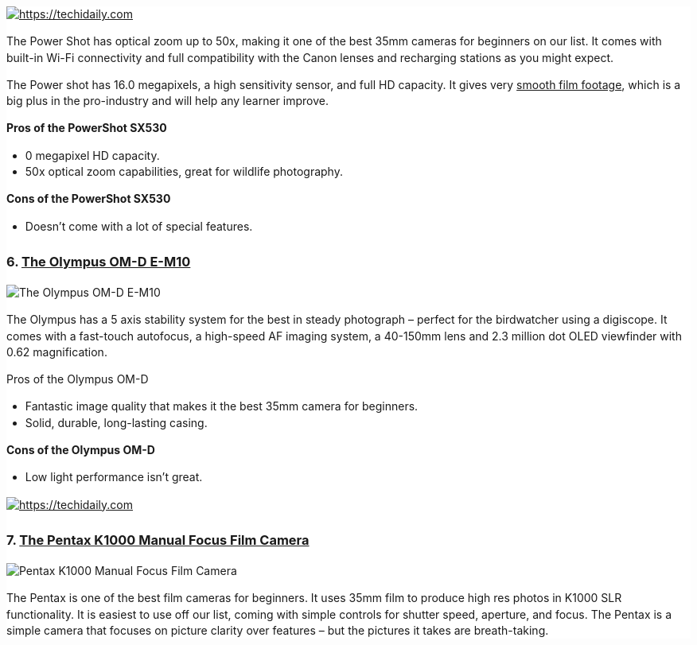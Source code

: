 
<a href="https://zebaoaffiliateprogram.pxf.io/c/5597632/2137974/21526" target="_top" id="2137974">
  <img src="//a.impactradius-go.com/display-ad/21526-2137974" border="0" alt="https://techidaily.com" width="728" height="90"/>
</a>
<img height="0" width="0" src="https://zebaoaffiliateprogram.pxf.io/i/5597632/2137974/21526" style="position:absolute;visibility:hidden;" border="0" />

 The Power Shot has optical zoom up to 50x, making it one of the best 35mm cameras for beginners on our list. It comes with built-in Wi-Fi connectivity and full compatibility with the Canon lenses and recharging stations as you might expect.

 The Power shot has 16.0 megapixels, a high sensitivity sensor, and full HD capacity. It gives very [smooth film footage](https://www.epidemicsound.com/blog/10-tips-for-shooting-buttery-smooth-handheld-footage/), which is a big plus in the pro-industry and will help any learner improve.

**Pros of the PowerShot SX530**

* 0 megapixel HD capacity.
* 50x optical zoom capabilities, great for wildlife photography.

**Cons of the PowerShot SX530**

* Doesn’t come with a lot of special features.

### 6. [The Olympus OM-D E-M10](https://www.amazon.com/Olympus-Mirrorless-Camera-14-42mm-Black/dp/B01CIXJIHW/ref=sr%5F1%5F3?keywords=Olympus+OM10&qid=1583408288&sr=8-3)

![The Olympus OM-D E-M10](https://images.wondershare.com/filmora/filmorapro/olympus-om-d-e-m10.jpg)

 The Olympus has a 5 axis stability system for the best in steady photograph – perfect for the birdwatcher using a digiscope. It comes with a fast-touch autofocus, a high-speed AF imaging system, a 40-150mm lens and 2.3 million dot OLED viewfinder with 0.62 magnification.

 Pros of the Olympus OM-D

* Fantastic image quality that makes it the best 35mm camera for beginners.
* Solid, durable, long-lasting casing.

**Cons of the Olympus OM-D**

* Low light performance isn’t great.


<a href="https://unicoeye.pxf.io/c/5597632/2134495/18498" target="_top" id="2134495">
  <img src="//a.impactradius-go.com/display-ad/18498-2134495" border="0" alt="https://techidaily.com" width="728" height="90"/>
</a>
<img height="0" width="0" src="https://unicoeye.pxf.io/i/5597632/2134495/18498" style="position:absolute;visibility:hidden;" border="0" />

### 7. [The Pentax K1000 Manual Focus Film Camera](https://www.amazon.com/Pentax-K1000-Manual-Focus-Camera/dp/B001AO4JRK/ref=sr%5F1%5F4?keywords=Pentax+MX&qid=1583408438&sr=8-4)

![Pentax K1000 Manual Focus Film Camera](https://images.wondershare.com/filmora/filmorapro/pentax-k1000-manual-focus.jpg)

 The Pentax is one of the best film cameras for beginners. It uses 35mm film to produce high res photos in K1000 SLR functionality. It is easiest to use off our list, coming with simple controls for shutter speed, aperture, and focus. The Pentax is a simple camera that focuses on picture clarity over features – but the pictures it takes are breath-taking.
